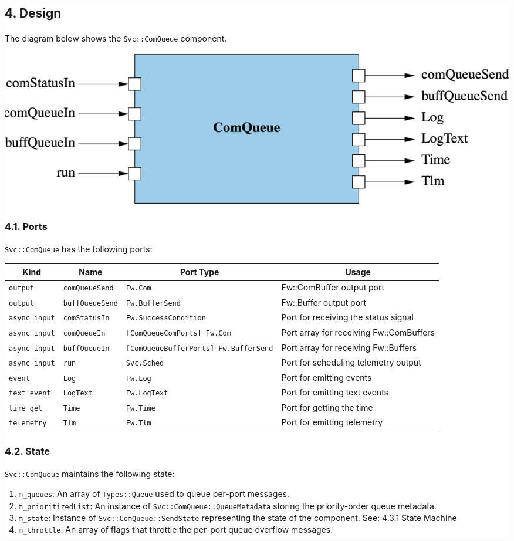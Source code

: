 ## 4. Design
The diagram below shows the `Svc::ComQueue` component.

![Svc::ComQueue](./img/ComQueue.png)

### 4.1. Ports
`Svc::ComQueue` has the following ports:

| Kind          | Name              | Port Type                             | Usage                                                  |
|---------------|-------------------|---------------------------------------|--------------------------------------------------------|
| `output`      | `comQueueSend`    | `Fw.Com`                              | Fw::ComBuffer output port                              |
| `output`      | `buffQueueSend`   | `Fw.BufferSend`                       | Fw::Buffer output port                                 |
| `async input` | `comStatusIn`     | `Fw.SuccessCondition`                 | Port for receiving the status signal                   |
| `async input` | `comQueueIn`      | `[ComQueueComPorts] Fw.Com`           | Port array for receiving Fw::ComBuffers                |
| `async input` | `buffQueueIn`     | `[ComQueueBufferPorts] Fw.BufferSend` | Port array for receiving Fw::Buffers                   |
| `async input` | `run`             | `Svc.Sched`                           | Port for scheduling telemetry output                   |
| `event`       | `Log`             | `Fw.Log`                              | Port for emitting events                               |
| `text event`  | `LogText`         | `Fw.LogText`                          | Port for emitting text events                          |
| `time get`    | `Time`            | `Fw.Time`                             | Port for getting the time                              |
| `telemetry`   | `Tlm`             | `Fw.Tlm`                              | Port for emitting telemetry                            |


### 4.2. State
`Svc::ComQueue` maintains the following state:
1. `m_queues`: An array of `Types::Queue` used to queue per-port messages.
2. `m_prioritizedList`: An instance of `Svc::ComQueue::QueueMetadata` storing the priority-order queue metadata.
3. `m_state`: Instance of `Svc::ComQueue::SendState` representing the state of the component. See: 4.3.1 State Machine
4. `m_throttle`: An array of flags that throttle the per-port queue overflow messages.
